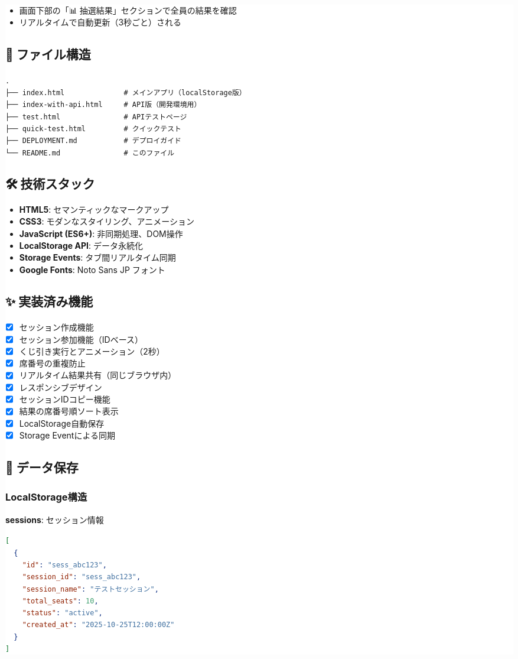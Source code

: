 - 画面下部の「📊 抽選結果」セクションで全員の結果を確認
- リアルタイムで自動更新（3秒ごと）される

## 📁 ファイル構造

```
.
├── index.html              # メインアプリ（localStorage版）
├── index-with-api.html     # API版（開発環境用）
├── test.html               # APIテストページ
├── quick-test.html         # クイックテスト
├── DEPLOYMENT.md           # デプロイガイド
└── README.md               # このファイル
```

## 🛠 技術スタック

- **HTML5**: セマンティックなマークアップ
- **CSS3**: モダンなスタイリング、アニメーション
- **JavaScript (ES6+)**: 非同期処理、DOM操作
- **LocalStorage API**: データ永続化
- **Storage Events**: タブ間リアルタイム同期
- **Google Fonts**: Noto Sans JP フォント

## ✨ 実装済み機能

- [x] セッション作成機能
- [x] セッション参加機能（IDベース）
- [x] くじ引き実行とアニメーション（2秒）
- [x] 席番号の重複防止
- [x] リアルタイム結果共有（同じブラウザ内）
- [x] レスポンシブデザイン
- [x] セッションIDコピー機能
- [x] 結果の席番号順ソート表示
- [x] LocalStorage自動保存
- [x] Storage Eventによる同期

## 💾 データ保存

### LocalStorage構造

**sessions**: セッション情報
```json
[
  {
    "id": "sess_abc123",
    "session_id": "sess_abc123",
    "session_name": "テストセッション",
    "total_seats": 10,
    "status": "active",
    "created_at": "2025-10-25T12:00:00Z"
  }
]
```
